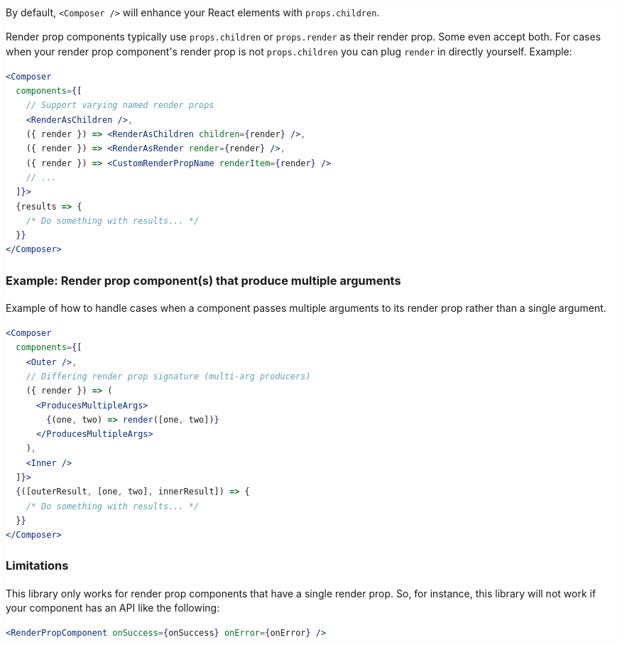 By default, `<Composer />` will enhance your React elements with `props.children`.

Render prop components typically use `props.children` or `props.render` as their render prop. Some even accept both. For cases when your render prop component's render prop is not `props.children` you can plug `render` in directly yourself. Example:

```jsx
<Composer
  components={[
    // Support varying named render props
    <RenderAsChildren />,
    ({ render }) => <RenderAsChildren children={render} />,
    ({ render }) => <RenderAsRender render={render} />,
    ({ render }) => <CustomRenderPropName renderItem={render} />
    // ...
  ]}>
  {results => {
    /* Do something with results... */
  }}
</Composer>
```

### Example: Render prop component(s) that produce multiple arguments

Example of how to handle cases when a component passes multiple arguments to its render prop rather than a single argument.

```jsx
<Composer
  components={[
    <Outer />,
    // Differing render prop signature (multi-arg producers)
    ({ render }) => (
      <ProducesMultipleArgs>
        {(one, two) => render([one, two])}
      </ProducesMultipleArgs>
    ),
    <Inner />
  ]}>
  {([outerResult, [one, two], innerResult]) => {
    /* Do something with results... */
  }}
</Composer>
```

### Limitations

This library only works for render prop components that have a single render
prop. So, for instance, this library will not work if your component has an API like the following:

```jsx
<RenderPropComponent onSuccess={onSuccess} onError={onError} />
```
